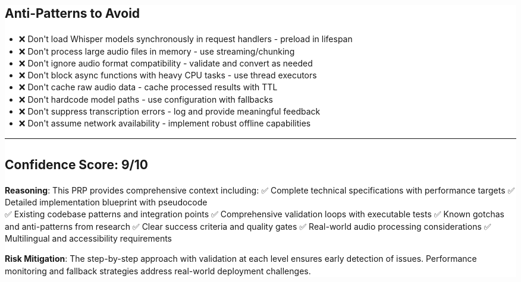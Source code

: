 
## Anti-Patterns to Avoid

-   ❌ Don't load Whisper models synchronously in request handlers - preload in lifespan
-   ❌ Don't process large audio files in memory - use streaming/chunking
-   ❌ Don't ignore audio format compatibility - validate and convert as needed
-   ❌ Don't block async functions with heavy CPU tasks - use thread executors
-   ❌ Don't cache raw audio data - cache processed results with TTL
-   ❌ Don't hardcode model paths - use configuration with fallbacks
-   ❌ Don't suppress transcription errors - log and provide meaningful feedback
-   ❌ Don't assume network availability - implement robust offline capabilities

---

## Confidence Score: 9/10

**Reasoning**: This PRP provides comprehensive context including:
✅ Complete technical specifications with performance targets
✅ Detailed implementation blueprint with pseudocode  
✅ Existing codebase patterns and integration points
✅ Comprehensive validation loops with executable tests
✅ Known gotchas and anti-patterns from research
✅ Clear success criteria and quality gates
✅ Real-world audio processing considerations
✅ Multilingual and accessibility requirements

**Risk Mitigation**: The step-by-step approach with validation at each level ensures early detection of issues. Performance monitoring and fallback strategies address real-world deployment challenges.
